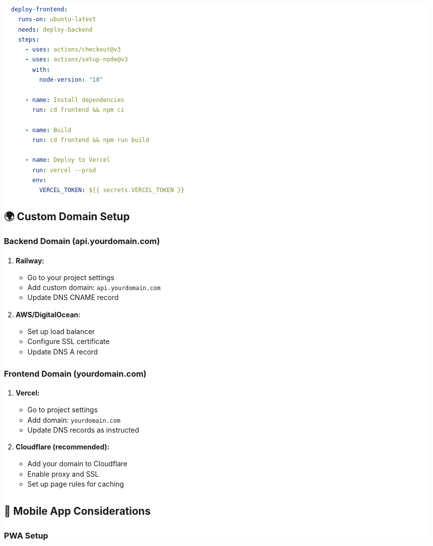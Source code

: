 ```yaml
  deploy-frontend:
    runs-on: ubuntu-latest
    needs: deploy-backend
    steps:
      - uses: actions/checkout@v3
      - uses: actions/setup-node@v3
        with:
          node-version: "18"

      - name: Install dependencies
        run: cd frontend && npm ci

      - name: Build
        run: cd frontend && npm run build

      - name: Deploy to Vercel
        run: vercel --prod
        env:
          VERCEL_TOKEN: ${{ secrets.VERCEL_TOKEN }}
```

## 🌍 Custom Domain Setup

### Backend Domain (api.yourdomain.com)

1. **Railway:**

   - Go to your project settings
   - Add custom domain: `api.yourdomain.com`
   - Update DNS CNAME record

2. **AWS/DigitalOcean:**
   - Set up load balancer
   - Configure SSL certificate
   - Update DNS A record

### Frontend Domain (yourdomain.com)

1. **Vercel:**

   - Go to project settings
   - Add domain: `yourdomain.com`
   - Update DNS records as instructed

2. **Cloudflare (recommended):**
   - Add your domain to Cloudflare
   - Enable proxy and SSL
   - Set up page rules for caching

## 📱 Mobile App Considerations

### PWA Setup
